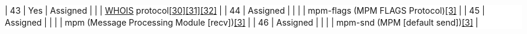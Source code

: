 | 43                                                                             | Yes        | Assigned   |          |                                                                                                                                                                                                                                                                                                                                                                                                                                                                                                                                                                                                                                                                  | [WHOIS](https://en.wikipedia.org/wiki/WHOIS "WHOIS") protocol[[30]](https://en.wikipedia.org/wiki/List_of_TCP_and_UDP_port_numbers#cite_note-30)[[31]](https://en.wikipedia.org/wiki/List_of_TCP_and_UDP_port_numbers#cite_note-31)[[32]](https://en.wikipedia.org/wiki/List_of_TCP_and_UDP_port_numbers#cite_note-32)                                                                                                                                                                                                                                                                                                                                                        |
| 44                                                                             | Assigned   |            |          |                                                                                                                                                                                                                                                                                                                                                                                                                                                                                                                                                                                                                                                                  | mpm-flags (MPM FLAGS Protocol)[[3]](https://en.wikipedia.org/wiki/List_of_TCP_and_UDP_port_numbers#cite_note-rfc6335-3)                                                                                                                                                                                                                                                                                                                                                                                                                                                                                                                                                       |
| 45                                                                             | Assigned   |            |          |                                                                                                                                                                                                                                                                                                                                                                                                                                                                                                                                                                                                                                                                  | mpm (Message Processing Module [recv])[[3]](https://en.wikipedia.org/wiki/List_of_TCP_and_UDP_port_numbers#cite_note-rfc6335-3)                                                                                                                                                                                                                                                                                                                                                                                                                                                                                                                                               |
| 46                                                                             | Assigned   |            |          |                                                                                                                                                                                                                                                                                                                                                                                                                                                                                                                                                                                                                                                                  | mpm-snd (MPM [default send])[[3]](https://en.wikipedia.org/wiki/List_of_TCP_and_UDP_port_numbers#cite_note-rfc6335-3)                                                                                                                                                                                                                                                                                                                                                                                                                                                                                                                                                         |

[^1]:  https://en.wikipedia.org/wiki/List_of_TCP_and_UDP_port_numbers#cite_note-IANA-2
[^2]:  https://en.wikipedia.org/wiki/List_of_TCP_and_UDP_port_numbers#cite_note-rfc6335-3
[^3]:  https://en.wikipedia.org/wiki/List_of_TCP_and_UDP_port_numbers#cite_note-4